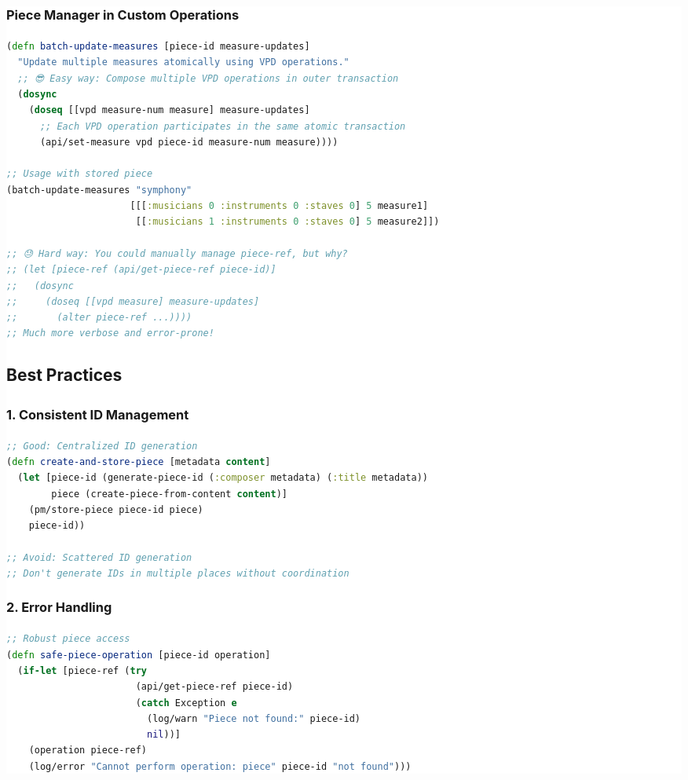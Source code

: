 ### Piece Manager in Custom Operations

```clojure
(defn batch-update-measures [piece-id measure-updates]
  "Update multiple measures atomically using VPD operations."
  ;; 😎 Easy way: Compose multiple VPD operations in outer transaction
  (dosync
    (doseq [[vpd measure-num measure] measure-updates]
      ;; Each VPD operation participates in the same atomic transaction
      (api/set-measure vpd piece-id measure-num measure))))

;; Usage with stored piece  
(batch-update-measures "symphony" 
                      [[[:musicians 0 :instruments 0 :staves 0] 5 measure1]
                       [[:musicians 1 :instruments 0 :staves 0] 5 measure2]])

;; 😓 Hard way: You could manually manage piece-ref, but why?
;; (let [piece-ref (api/get-piece-ref piece-id)]
;;   (dosync
;;     (doseq [[vpd measure] measure-updates]
;;       (alter piece-ref ...))))
;; Much more verbose and error-prone!
```

## Best Practices

### 1. Consistent ID Management

```clojure
;; Good: Centralized ID generation
(defn create-and-store-piece [metadata content]
  (let [piece-id (generate-piece-id (:composer metadata) (:title metadata))
        piece (create-piece-from-content content)]
    (pm/store-piece piece-id piece)
    piece-id))

;; Avoid: Scattered ID generation
;; Don't generate IDs in multiple places without coordination
```

### 2. Error Handling

```clojure
;; Robust piece access
(defn safe-piece-operation [piece-id operation]
  (if-let [piece-ref (try 
                       (api/get-piece-ref piece-id)
                       (catch Exception e
                         (log/warn "Piece not found:" piece-id)
                         nil))]
    (operation piece-ref)
    (log/error "Cannot perform operation: piece" piece-id "not found")))
```
